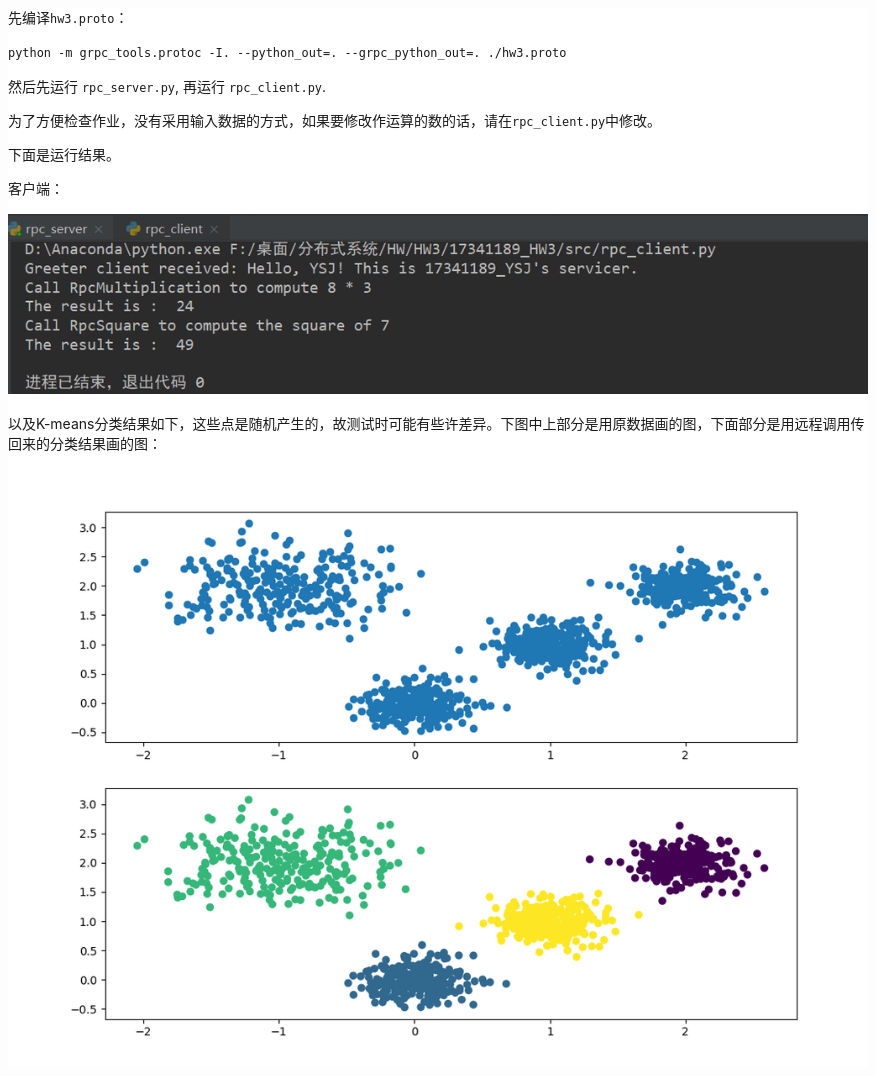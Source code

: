 先编译`hw3.proto`：

```
python -m grpc_tools.protoc -I. --python_out=. --grpc_python_out=. ./hw3.proto
```

然后先运行 `rpc_server.py`, 再运行 `rpc_client.py`.

为了方便检查作业，没有采用输入数据的方式，如果要修改作运算的数的话，请在`rpc_client.py`中修改。

下面是运行结果。

客户端：

![1572064236937](HW3.assets/1572064236937.png)

以及K-means分类结果如下，这些点是随机产生的，故测试时可能有些许差异。下图中上部分是用原数据画的图，下面部分是用远程调用传回来的分类结果画的图：

![1572061472441](HW3.assets/1572061472441.png)
